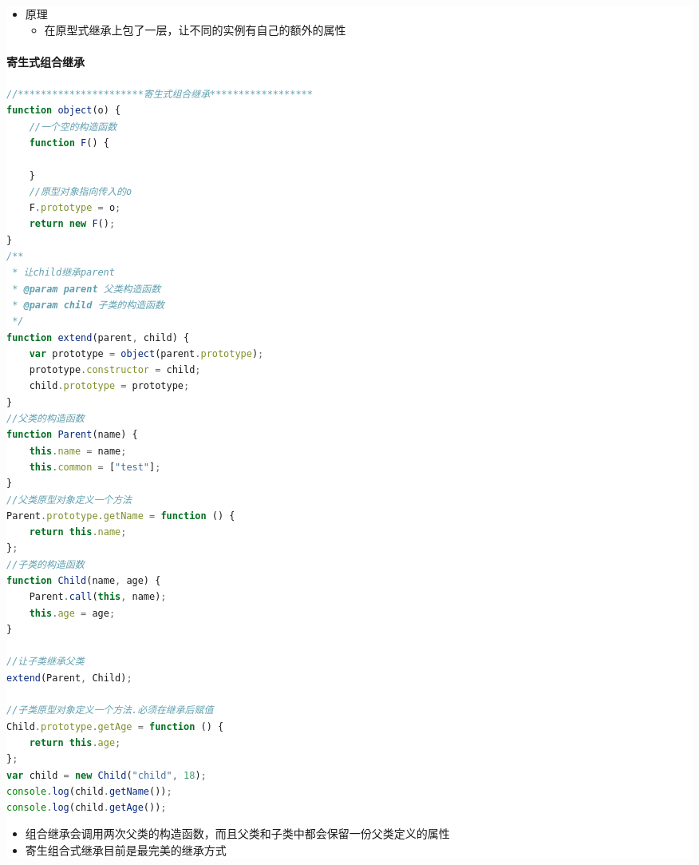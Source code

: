 - 原理
    - 在原型式继承上包了一层，让不同的实例有自己的额外的属性

#### 寄生式组合继承

```javascript
//**********************寄生式组合继承******************
function object(o) {
    //一个空的构造函数
    function F() {

    }
    //原型对象指向传入的o
    F.prototype = o;
    return new F();
}
/**
 * 让child继承parent
 * @param parent 父类构造函数
 * @param child 子类的构造函数
 */
function extend(parent, child) {
    var prototype = object(parent.prototype);
    prototype.constructor = child;
    child.prototype = prototype;
}
//父类的构造函数
function Parent(name) {
    this.name = name;
    this.common = ["test"];
}
//父类原型对象定义一个方法
Parent.prototype.getName = function () {
    return this.name;
};
//子类的构造函数
function Child(name, age) {
    Parent.call(this, name);
    this.age = age;
}

//让子类继承父类
extend(Parent, Child);

//子类原型对象定义一个方法.必须在继承后赋值
Child.prototype.getAge = function () {
    return this.age;
};
var child = new Child("child", 18);
console.log(child.getName());
console.log(child.getAge());
```
- 组合继承会调用两次父类的构造函数，而且父类和子类中都会保留一份父类定义的属性
- 寄生组合式继承目前是最完美的继承方式


